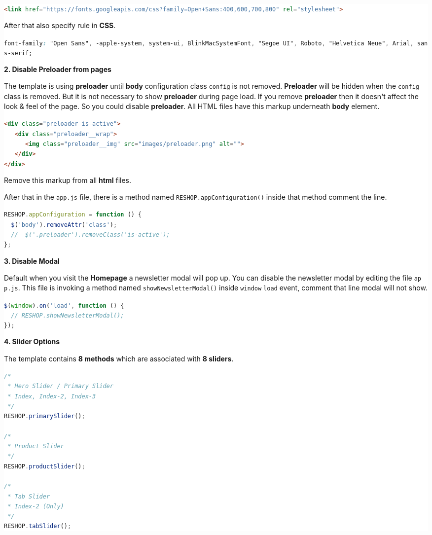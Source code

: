 ```html
<link href="https://fonts.googleapis.com/css?family=Open+Sans:400,600,700,800" rel="stylesheet">
```

After that also specify rule in **CSS**.

```css
font-family: "Open Sans", -apple-system, system-ui, BlinkMacSystemFont, "Segoe UI", Roboto, "Helvetica Neue", Arial, sans-serif; 
```

**2. Disable Preloader from pages**

The template is using **preloader** until **body** configuration class `config` is not removed. **Preloader** will be hidden when the `config` class is removed. But it is not necessary to show **preloader** during page load. If you remove **preloader** then it doesn't affect the look & feel of the page. So you could disable **preloader**. All HTML files have this markup underneath **body** element.

```html
<div class="preloader is-active">
   <div class="preloader__wrap">
      <img class="preloader__img" src="images/preloader.png" alt="">
   </div>
</div>
```

Remove this markup from all **html** files.

After that in the `app.js` file, there is a method named `RESHOP.appConfiguration()` inside that method comment the line.

```javascript
RESHOP.appConfiguration = function () {
  $('body').removeAttr('class');
  //  $('.preloader').removeClass('is-active');
};
```

**3. Disable Modal**

Default when you visit the **Homepage** a newsletter modal will pop up. You can disable the newsletter modal by editing the file `app.js`. This file is invoking a method named `showNewsletterModal()` inside `window` `load` event, comment that line modal will not show.

```javascript
$(window).on('load', function () {
  // RESHOP.showNewsletterModal();
});
```

**4. Slider Options**

The template contains **8 methods** which are associated with **8 sliders**.

```javascript
/*
 * Hero Slider / Primary Slider
 * Index, Index-2, Index-3
 */
RESHOP.primarySlider();

/*
 * Product Slider
 */
RESHOP.productSlider();

/*
 * Tab Slider
 * Index-2 (Only)
 */
RESHOP.tabSlider();
```